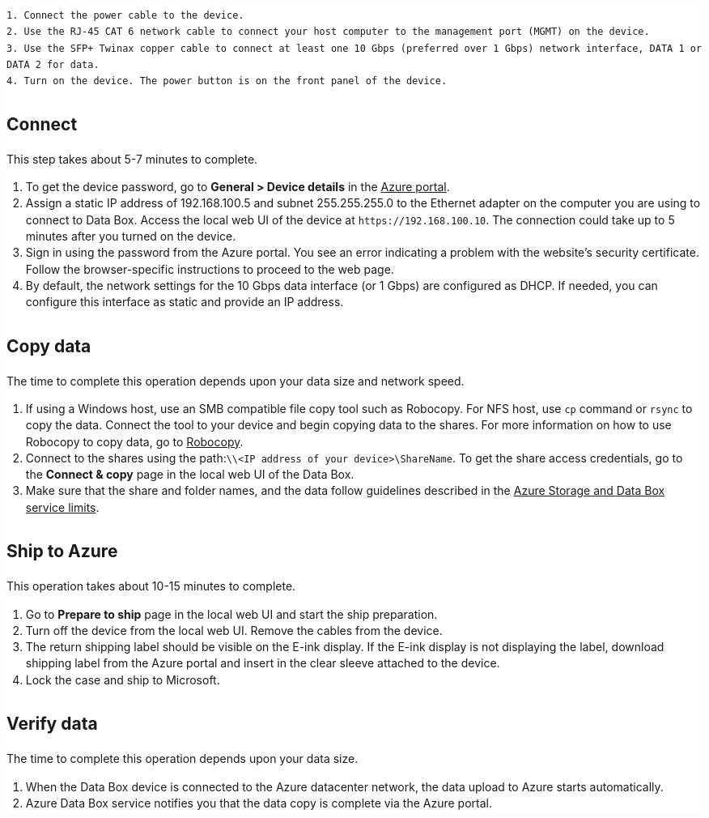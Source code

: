     1. Connect the power cable to the device.
    2. Use the RJ-45 CAT 6 network cable to connect your host computer to the management port (MGMT) on the device. 
    3. Use the SFP+ Twinax copper cable to connect at least one 10 Gbps (preferred over 1 Gbps) network interface, DATA 1 or DATA 2 for data. 
    4. Turn on the device. The power button is on the front panel of the device.


## Connect

This step takes about 5-7 minutes to complete.

1. To get the device password, go to **General > Device details** in the [Azure portal](http://portal.azure.com).
2. Assign a static IP address of 192.168.100.5 and subnet 255.255.255.0 to the Ethernet adapter on the computer you are using to connect to Data Box. Access the local web UI of the device at `https://192.168.100.10`. The connection could take up to 5 minutes after you turned on the device. 
3. Sign in using the password from the Azure portal. You see an error indicating a problem with the website’s security certificate. Follow the browser-specific instructions to proceed to the web page.
4. By default, the network settings for the 10 Gbps data interface (or 1 Gbps) are configured as DHCP. If needed, you can configure this interface as static and provide an IP address. 

## Copy data

The time to complete this operation depends upon your data size and network speed.
 
1. If using a Windows host, use an SMB compatible file copy tool such as Robocopy. For NFS host, use `cp` command or `rsync` to copy the data. Connect the tool to your device and begin copying data to the shares. For more information on how to use Robocopy to copy data, go to [Robocopy](https://technet.microsoft.com/library/ee851678.aspx).
2. Connect to the shares using the path:`\\<IP address of your device>\ShareName`. To get the share access credentials, go to the **Connect & copy** page in the local web UI of the Data Box.
3. Make sure that the share and folder names, and the data follow guidelines described in the [Azure Storage and Data Box service limits](data-box-limits.md).

## Ship to Azure 

This operation takes about 10-15 minutes to complete.

1. Go to **Prepare to ship** page in the local web UI and start the ship preparation. 
2. Turn off the device from the local web UI. Remove the cables from the device. 
3. The return shipping label should be visible on the E-ink display. If the E-ink display is not displaying the label, download shipping label from the Azure portal and insert in the clear sleeve attached to the device.
4. Lock the case and ship to Microsoft. 

## Verify data

The time to complete this operation depends upon your data size.

1. When the Data Box device is connected to the Azure datacenter network, the data upload to Azure starts automatically. 
2. Azure Data Box service notifies you that the data copy is complete via the Azure portal. 

